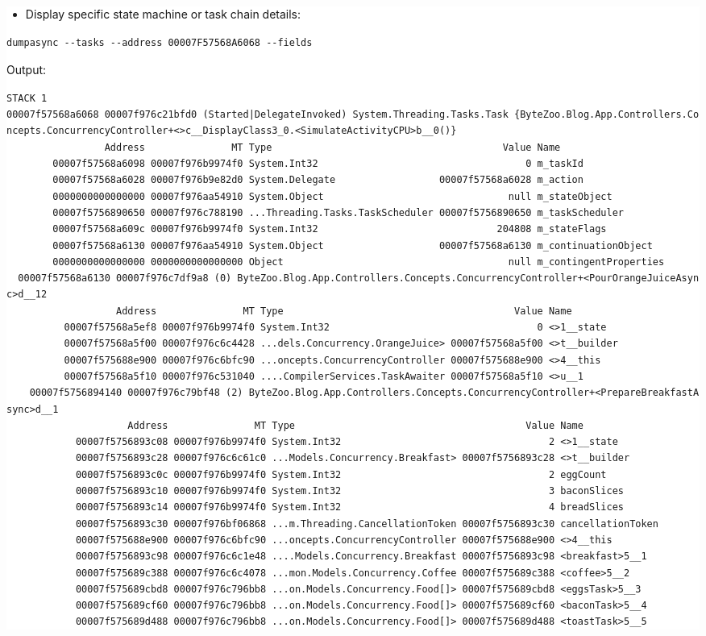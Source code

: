 * Display specific state machine or task chain details:

```
dumpasync --tasks --address 00007F57568A6068 --fields
```

Output:
```
STACK 1
00007f57568a6068 00007f976c21bfd0 (Started|DelegateInvoked) System.Threading.Tasks.Task {ByteZoo.Blog.App.Controllers.Concepts.ConcurrencyController+<>c__DisplayClass3_0.<SimulateActivityCPU>b__0()}
                 Address               MT Type                                        Value Name
        00007f57568a6098 00007f976b9974f0 System.Int32                                    0 m_taskId
        00007f57568a6028 00007f976b9e82d0 System.Delegate                  00007f57568a6028 m_action
        0000000000000000 00007f976aa54910 System.Object                                null m_stateObject
        00007f5756890650 00007f976c788190 ...Threading.Tasks.TaskScheduler 00007f5756890650 m_taskScheduler
        00007f57568a609c 00007f976b9974f0 System.Int32                               204808 m_stateFlags
        00007f57568a6130 00007f976aa54910 System.Object                    00007f57568a6130 m_continuationObject
        0000000000000000 0000000000000000 Object                                       null m_contingentProperties
  00007f57568a6130 00007f976c7df9a8 (0) ByteZoo.Blog.App.Controllers.Concepts.ConcurrencyController+<PourOrangeJuiceAsync>d__12
                   Address               MT Type                                        Value Name
          00007f57568a5ef8 00007f976b9974f0 System.Int32                                    0 <>1__state
          00007f57568a5f00 00007f976c6c4428 ...dels.Concurrency.OrangeJuice> 00007f57568a5f00 <>t__builder
          00007f575688e900 00007f976c6bfc90 ...oncepts.ConcurrencyController 00007f575688e900 <>4__this
          00007f57568a5f10 00007f976c531040 ....CompilerServices.TaskAwaiter 00007f57568a5f10 <>u__1
    00007f5756894140 00007f976c79bf48 (2) ByteZoo.Blog.App.Controllers.Concepts.ConcurrencyController+<PrepareBreakfastAsync>d__1
                     Address               MT Type                                        Value Name
            00007f5756893c08 00007f976b9974f0 System.Int32                                    2 <>1__state
            00007f5756893c28 00007f976c6c61c0 ...Models.Concurrency.Breakfast> 00007f5756893c28 <>t__builder
            00007f5756893c0c 00007f976b9974f0 System.Int32                                    2 eggCount
            00007f5756893c10 00007f976b9974f0 System.Int32                                    3 baconSlices
            00007f5756893c14 00007f976b9974f0 System.Int32                                    4 breadSlices
            00007f5756893c30 00007f976bf06868 ...m.Threading.CancellationToken 00007f5756893c30 cancellationToken
            00007f575688e900 00007f976c6bfc90 ...oncepts.ConcurrencyController 00007f575688e900 <>4__this
            00007f5756893c98 00007f976c6c1e48 ....Models.Concurrency.Breakfast 00007f5756893c98 <breakfast>5__1
            00007f575689c388 00007f976c6c4078 ...mon.Models.Concurrency.Coffee 00007f575689c388 <coffee>5__2
            00007f575689cbd8 00007f976c796bb8 ...on.Models.Concurrency.Food[]> 00007f575689cbd8 <eggsTask>5__3
            00007f575689cf60 00007f976c796bb8 ...on.Models.Concurrency.Food[]> 00007f575689cf60 <baconTask>5__4
            00007f575689d488 00007f976c796bb8 ...on.Models.Concurrency.Food[]> 00007f575689d488 <toastTask>5__5
```